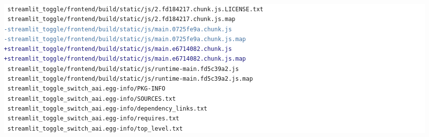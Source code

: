 ```diff
 streamlit_toggle/frontend/build/static/js/2.fd184217.chunk.js.LICENSE.txt
 streamlit_toggle/frontend/build/static/js/2.fd184217.chunk.js.map
-streamlit_toggle/frontend/build/static/js/main.0725fe9a.chunk.js
-streamlit_toggle/frontend/build/static/js/main.0725fe9a.chunk.js.map
+streamlit_toggle/frontend/build/static/js/main.e6714082.chunk.js
+streamlit_toggle/frontend/build/static/js/main.e6714082.chunk.js.map
 streamlit_toggle/frontend/build/static/js/runtime-main.fd5c39a2.js
 streamlit_toggle/frontend/build/static/js/runtime-main.fd5c39a2.js.map
 streamlit_toggle_switch_aai.egg-info/PKG-INFO
 streamlit_toggle_switch_aai.egg-info/SOURCES.txt
 streamlit_toggle_switch_aai.egg-info/dependency_links.txt
 streamlit_toggle_switch_aai.egg-info/requires.txt
 streamlit_toggle_switch_aai.egg-info/top_level.txt
```

